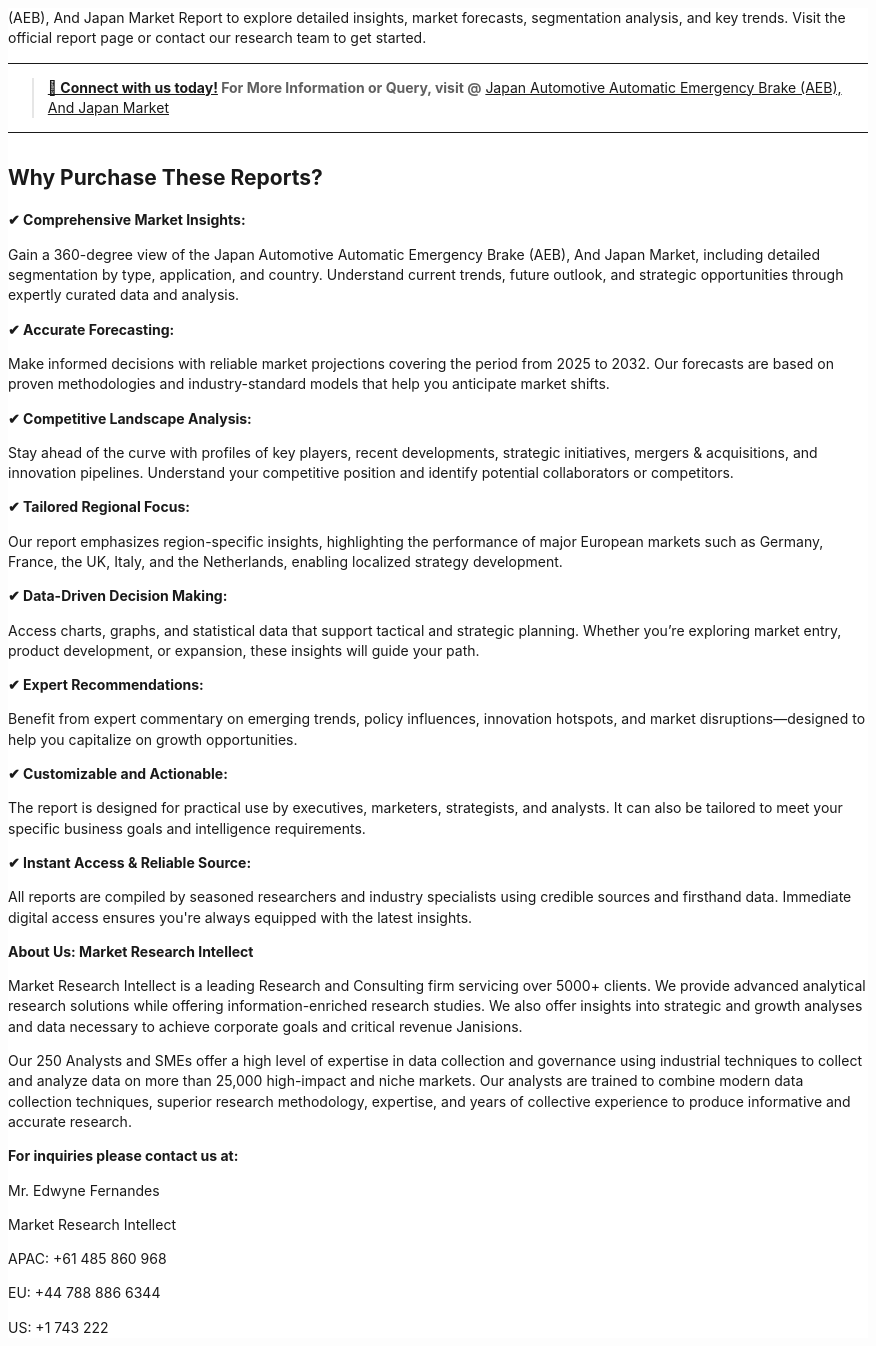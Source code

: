 (AEB), And Japan Market Report to explore detailed insights, market forecasts, segmentation analysis, and key trends. Visit the official report page or contact our research team to get started.</p><hr /><blockquote><p><span class="font-[700]"><strong><a href="https://www.marketresearchintellect.com/product/global-automotive-automatic-emergency-brake-aeb-and-japan-market/?utm_source=Linkedin&utm_medium=828">📩 Connect with us today!</a> For More Information or Query, visit&nbsp;@</strong>&nbsp;</span><span class="font-[700]"><a href="https://www.marketresearchintellect.com/product/global-automotive-automatic-emergency-brake-aeb-and-japan-market/?utm_source=Linkedin&utm_medium=828" target="_blank" data-tracking-control-name="article-ssr-frontend-pulse_little-text-block" data-tracking-will-navigate="" data-test-link="">Japan Automotive Automatic Emergency Brake (AEB), And Japan Market</a></span></p></blockquote><hr /><h2>Why Purchase These Reports?</h2><p><strong>✔ Comprehensive Market Insights:</strong></p><p>Gain a 360-degree view of the Japan Automotive Automatic Emergency Brake (AEB), And Japan Market, including detailed segmentation by type, application, and country. Understand current trends, future outlook, and strategic opportunities through expertly curated data and analysis.</p><p><strong>✔ Accurate Forecasting:</strong></p><p>Make informed decisions with reliable market projections covering the period from 2025 to 2032. Our forecasts are based on proven methodologies and industry-standard models that help you anticipate market shifts.</p><p><strong>✔ Competitive Landscape Analysis:</strong></p><p>Stay ahead of the curve with profiles of key players, recent developments, strategic initiatives, mergers &amp; acquisitions, and innovation pipelines. Understand your competitive position and identify potential collaborators or competitors.</p><p><strong>✔ Tailored Regional Focus:</strong></p><p>Our report emphasizes region-specific insights, highlighting the performance of major European markets such as Germany, France, the UK, Italy, and the Netherlands, enabling localized strategy development.</p><p><strong>✔ Data-Driven Decision Making:</strong></p><p>Access charts, graphs, and statistical data that support tactical and strategic planning. Whether you&rsquo;re exploring market entry, product development, or expansion, these insights will guide your path.</p><p><strong>✔ Expert Recommendations:</strong></p><p>Benefit from expert commentary on emerging trends, policy influences, innovation hotspots, and market disruptions&mdash;designed to help you capitalize on growth opportunities.</p><p><strong>✔ Customizable and Actionable:</strong></p><p>The report is designed for practical use by executives, marketers, strategists, and analysts. It can also be tailored to meet your specific business goals and intelligence requirements.</p><p><strong>✔ Instant Access &amp; Reliable Source:</strong></p><p>All reports are compiled by seasoned researchers and industry specialists using credible sources and firsthand data. Immediate digital access ensures you're always equipped with the latest insights.</p><p><strong><span class="font-[700]">About Us: Market Research Intellect</span></strong></p><p><span class="">Market Research Intellect is a leading Research and Consulting firm servicing over 5000+ clients. We provide advanced analytical research solutions while offering information-enriched research studies.&nbsp;</span>We also offer insights into strategic and growth analyses and data necessary to achieve corporate goals and critical revenue Janisions.</p><p><span class="">Our 250 Analysts and SMEs offer a high level of expertise in data collection and governance using industrial techniques to collect and analyze data on more than 25,000 high-impact and niche markets. Our analysts are trained to combine modern data collection techniques, superior research methodology, expertise, and years of collective experience to produce informative and accurate research.</span></p><p><strong>For inquiries please contact us at:</strong></p><p>Mr. Edwyne Fernandes</p><p>Market Research Intellect</p><p>APAC: +61 485 860 968</p><p>EU: +44 788 886 6344</p><p>US: +1 743 222